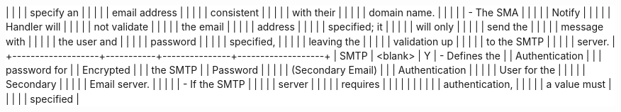 |                   |           |               |     specify an    |
|                   |           |               |     email address |
|                   |           |               |     consistent    |
|                   |           |               |     with their    |
|                   |           |               |     domain name.  |
|                   |           |               | -   The SMA       |
|                   |           |               |     Notify        |
|                   |           |               |     Handler will  |
|                   |           |               |     not validate  |
|                   |           |               |     the email     |
|                   |           |               |     address       |
|                   |           |               |     specified; it |
|                   |           |               |     will only     |
|                   |           |               |     send the      |
|                   |           |               |     message with  |
|                   |           |               |     the user and  |
|                   |           |               |     password      |
|                   |           |               |     specified,    |
|                   |           |               |     leaving the   |
|                   |           |               |     validation up |
|                   |           |               |     to the SMTP   |
|                   |           |               |     server.       |
+-------------------+-----------+---------------+-------------------+
| SMTP              | \<blank\> | Y             | -   Defines the   |
| Authentication    |           |               |     password for  |
| Encrypted         |           |               |     the SMTP      |
| Password          |           |               |                   |
| (Secondary Email) |           |               |    Authentication |
|                   |           |               |     User for the  |
|                   |           |               |     Secondary     |
|                   |           |               |     Email server. |
|                   |           |               | -   If the SMTP   |
|                   |           |               |     server        |
|                   |           |               |     requires      |
|                   |           |               |                   |
|                   |           |               |   authentication, |
|                   |           |               |     a value must  |
|                   |           |               |     specified     |